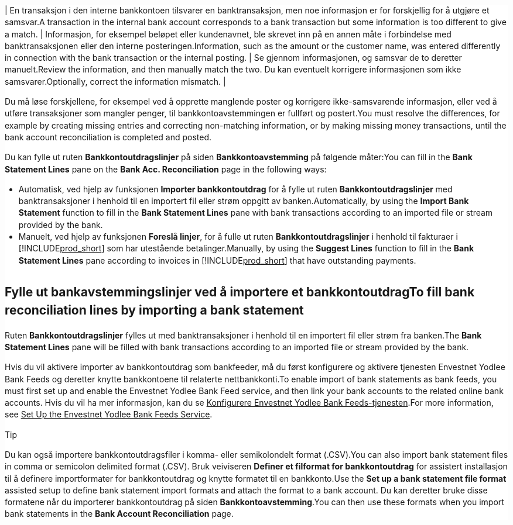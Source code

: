 | <span data-ttu-id="1afd7-140">En transaksjon i den interne bankkontoen tilsvarer en banktransaksjon, men noe informasjon er for forskjellig for å utgjøre et samsvar.</span><span class="sxs-lookup"><span data-stu-id="1afd7-140">A transaction in the internal bank account corresponds to a bank transaction but some information is too different to give a match.</span></span> | <span data-ttu-id="1afd7-141">Informasjon, for eksempel beløpet eller kundenavnet, ble skrevet inn på en annen måte i forbindelse med banktransaksjonen eller den interne posteringen.</span><span class="sxs-lookup"><span data-stu-id="1afd7-141">Information, such as the amount or the customer name, was entered differently in connection with the bank transaction or the internal posting.</span></span> | <span data-ttu-id="1afd7-142">Se gjennom informasjonen, og samsvar de to deretter manuelt.</span><span class="sxs-lookup"><span data-stu-id="1afd7-142">Review the information, and then manually match the two.</span></span> <span data-ttu-id="1afd7-143">Du kan eventuelt korrigere informasjonen som ikke samsvarer.</span><span class="sxs-lookup"><span data-stu-id="1afd7-143">Optionally, correct the information mismatch.</span></span> |

<span data-ttu-id="1afd7-144">Du må løse forskjellene, for eksempel ved å opprette manglende poster og korrigere ikke-samsvarende informasjon, eller ved å utføre transaksjoner som mangler penger, til bankkontoavstemmingen er fullført og postert.</span><span class="sxs-lookup"><span data-stu-id="1afd7-144">You must resolve the differences, for example by creating missing entries and correcting non-matching information, or by making missing money transactions, until the bank account reconciliation is completed and posted.</span></span>

<span data-ttu-id="1afd7-145">Du kan fylle ut ruten **Bankkontoutdragslinjer** på siden **Bankkontoavstemming** på følgende måter:</span><span class="sxs-lookup"><span data-stu-id="1afd7-145">You can fill in the **Bank Statement Lines** pane on the **Bank Acc. Reconciliation** page in the following ways:</span></span>

* <span data-ttu-id="1afd7-146">Automatisk, ved hjelp av funksjonen **Importer bankkontoutdrag** for å fylle ut ruten **Bankkontoutdragslinjer** med banktransaksjoner i henhold til en importert fil eller strøm oppgitt av banken.</span><span class="sxs-lookup"><span data-stu-id="1afd7-146">Automatically, by using the **Import Bank Statement** function to fill in the **Bank Statement Lines** pane with bank transactions according to an imported file or stream provided by the bank.</span></span>
* <span data-ttu-id="1afd7-147">Manuelt, ved hjelp av funksjonen **Foreslå linjer**, for å fulle ut ruten **Bankkontoutdragslinjer** i henhold til fakturaer i [!INCLUDE[prod_short](includes/prod_short.md)] som har utestående betalinger.</span><span class="sxs-lookup"><span data-stu-id="1afd7-147">Manually, by using the **Suggest Lines** function to fill in the **Bank Statement Lines** pane according to invoices in [!INCLUDE[prod_short](includes/prod_short.md)] that have outstanding payments.</span></span>

## <a name="to-fill-bank-reconciliation-lines-by-importing-a-bank-statement"></a><span data-ttu-id="1afd7-148">Fylle ut bankavstemmingslinjer ved å importere et bankkontoutdrag</span><span class="sxs-lookup"><span data-stu-id="1afd7-148">To fill bank reconciliation lines by importing a bank statement</span></span>

<span data-ttu-id="1afd7-149">Ruten **Bankkontoutdragslinjer** fylles ut med banktransaksjoner i henhold til en importert fil eller strøm fra banken.</span><span class="sxs-lookup"><span data-stu-id="1afd7-149">The **Bank Statement Lines** pane will be filled with bank transactions according to an imported file or stream provided by the bank.</span></span>

<span data-ttu-id="1afd7-150">Hvis du vil aktivere importer av bankkontoutdrag som bankfeeder, må du først konfigurere og aktivere tjenesten Envestnet Yodlee Bank Feeds og deretter knytte bankkontoene til relaterte nettbankkonti.</span><span class="sxs-lookup"><span data-stu-id="1afd7-150">To enable import of bank statements as bank feeds, you must first set up and enable the Envestnet Yodlee Bank Feed service, and then link your bank accounts to the related online bank accounts.</span></span> <span data-ttu-id="1afd7-151">Hvis du vil ha mer informasjon, kan du se [Konfigurere Envestnet Yodlee Bank Feeds-tjenesten](bank-how-setup-bank-statement-service.md).</span><span class="sxs-lookup"><span data-stu-id="1afd7-151">For more information, see [Set Up the Envestnet Yodlee Bank Feeds Service](bank-how-setup-bank-statement-service.md).</span></span>  

> [!TIP]
> <span data-ttu-id="1afd7-152">Du kan også importere bankkontoutdragsfiler i komma- eller semikolondelt format (.CSV).</span><span class="sxs-lookup"><span data-stu-id="1afd7-152">You can also import bank statement files in comma or semicolon delimited format (.CSV).</span></span> <span data-ttu-id="1afd7-153">Bruk veiviseren **Definer et filformat for bankkontoutdrag** for assistert installasjon til å definere importformater for bankkontoutdrag og knytte formatet til en bankkonto.</span><span class="sxs-lookup"><span data-stu-id="1afd7-153">Use the **Set up a bank statement file format** assisted setup to define bank statement import formats and attach the format to a bank account.</span></span> <span data-ttu-id="1afd7-154">Du kan deretter bruke disse formatene når du importerer bankkontoutdrag på siden **Bankkontoavstemming**.</span><span class="sxs-lookup"><span data-stu-id="1afd7-154">You can then use these formats when you import bank statements in the **Bank Account Reconciliation** page.</span></span>
